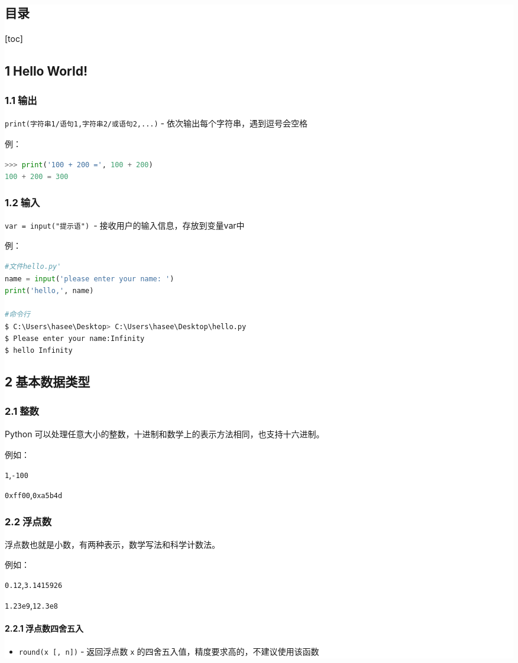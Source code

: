 ## 目录
[toc]

## 1 Hello World!
### 1.1 输出
`print(字符串1/语句1,字符串2/或语句2,...)` - 依次输出每个字符串，遇到逗号会空格

例：

```python
>>> print('100 + 200 =', 100 + 200)
100 + 200 = 300
```

### 1.2 输入
`var = input("提示语") `- 接收用户的输入信息，存放到变量var中

例：

```python
#文件hello.py'
name = input('please enter your name: ')
print('hello,', name)

#命令行
$ C:\Users\hasee\Desktop> C:\Users\hasee\Desktop\hello.py
$ Please enter your name:Infinity
$ hello Infinity
```

## 2 基本数据类型
### 2.1 整数
Python 可以处理任意大小的整数，十进制和数学上的表示方法相同，也支持十六进制。

例如：

`1`,`-100`

`0xff00`,`0xa5b4d`

### 2.2 浮点数
浮点数也就是小数，有两种表示，数学写法和科学计数法。

例如：

`0.12`,`3.1415926`

`1.23e9`,`12.3e8`

#### 2.2.1 浮点数四舍五入

* `round(x [, n])` - 返回浮点数 `x` 的四舍五入值，精度要求高的，不建议使用该函数
